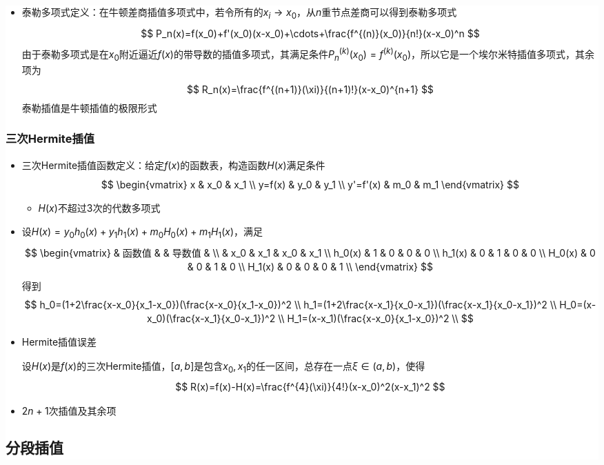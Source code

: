 - 泰勒多项式定义：在牛顿差商插值多项式中，若令所有的$x_i\rightarrow x_0$，从$n$重节点差商可以得到泰勒多项式
  $$
  P_n(x)=f(x_0)+f'(x_0)(x-x_0)+\cdots+\frac{f^{(n)}(x_0)}{n!}(x-x_0)^n
  $$
  由于泰勒多项式是在$x_0$附近逼近$f(x)$的带导数的插值多项式，其满足条件$P_n^{(k)}(x_0)=f^{(k)}(x_0)$，所以它是一个埃尔米特插值多项式，其余项为
  $$
  R_n(x)=\frac{f^{(n+1)}(\xi)}{(n+1)!}(x-x_0)^{n+1}
  $$
  泰勒插值是牛顿插值的极限形式



### 三次Hermite插值

- 三次Hermite插值函数定义：给定$f(x)$的函数表，构造函数$H(x)$满足条件
  $$
  \begin{vmatrix}
  x & x_0 & x_1 \\
  y=f(x) & y_0 & y_1 \\
  y'=f'(x) & m_0 & m_1
  \end{vmatrix}
  $$

  - $H(x)$不超过3次的代数多项式

- 设$H(x)=y_0h_0(x)+y_1h_1(x)+m_0H_0(x)+m_1H_1(x)$，满足
  $$
  \begin{vmatrix}
   & 函数值 &   & 导数值 & \\
   & x_0 & x_1 & x_0 & x_1  \\
  h_0(x) & 1 & 0 & 0 & 0 \\
  h_1(x) & 0 & 1 & 0 & 0 \\
  H_0(x) & 0 & 0 & 1 & 0 \\
  H_1(x) & 0 & 0 & 0 & 1 \\
  \end{vmatrix}
  $$
  得到
  $$
  h_0=(1+2\frac{x-x_0}{x_1-x_0})(\frac{x-x_0}{x_1-x_0})^2 \\
  h_1=(1+2\frac{x-x_1}{x_0-x_1})(\frac{x-x_1}{x_0-x_1})^2 \\
  H_0=(x-x_0)(\frac{x-x_1}{x_0-x_1})^2 \\
  H_1=(x-x_1)(\frac{x-x_0}{x_1-x_0})^2 \\
  $$

- Hermite插值误差

  设$H(x)$是$f(x)$的三次Hermite插值，$[a,b]$是包含$x_0,x_1$的任一区间，总存在一点$\xi \in (a,b)$，使得
  $$
  R(x)=f(x)-H(x)=\frac{f^{4}(\xi)}{4!}(x-x_0)^2(x-x_1)^2
  $$

- $2n+1$次插值及其余项

## 分段插值
